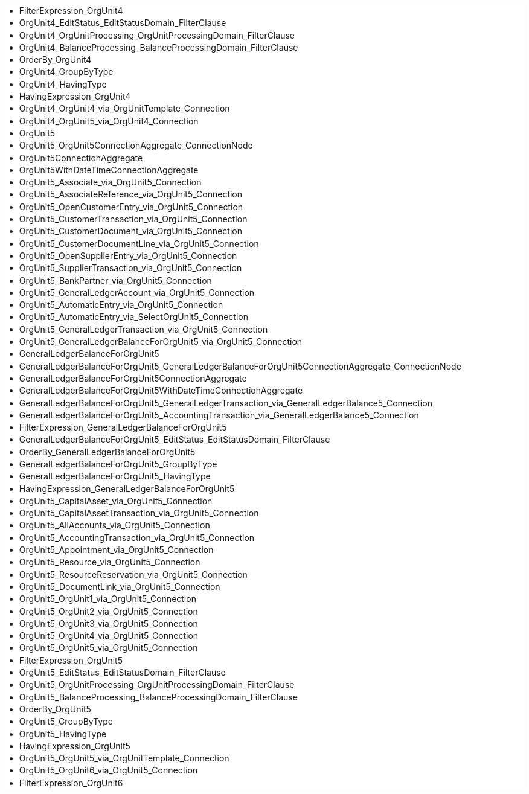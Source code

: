 - FilterExpression_OrgUnit4
- OrgUnit4_EditStatus_EditStatusDomain_FilterClause
- OrgUnit4_OrgUnitProcessing_OrgUnitProcessingDomain_FilterClause
- OrgUnit4_BalanceProcessing_BalanceProcessingDomain_FilterClause
- OrderBy_OrgUnit4
- OrgUnit4_GroupByType
- OrgUnit4_HavingType
- HavingExpression_OrgUnit4
- OrgUnit4_OrgUnit4_via_OrgUnitTemplate_Connection
- OrgUnit4_OrgUnit5_via_OrgUnit4_Connection
- OrgUnit5
- OrgUnit5_OrgUnit5ConnectionAggregate_ConnectionNode
- OrgUnit5ConnectionAggregate
- OrgUnit5WithDateTimeConnectionAggregate
- OrgUnit5_Associate_via_OrgUnit5_Connection
- OrgUnit5_AssociateReference_via_OrgUnit5_Connection
- OrgUnit5_OpenCustomerEntry_via_OrgUnit5_Connection
- OrgUnit5_CustomerTransaction_via_OrgUnit5_Connection
- OrgUnit5_CustomerDocument_via_OrgUnit5_Connection
- OrgUnit5_CustomerDocumentLine_via_OrgUnit5_Connection
- OrgUnit5_OpenSupplierEntry_via_OrgUnit5_Connection
- OrgUnit5_SupplierTransaction_via_OrgUnit5_Connection
- OrgUnit5_BankPartner_via_OrgUnit5_Connection
- OrgUnit5_GeneralLedgerAccount_via_OrgUnit5_Connection
- OrgUnit5_AutomaticEntry_via_OrgUnit5_Connection
- OrgUnit5_AutomaticEntry_via_SelectOrgUnit5_Connection
- OrgUnit5_GeneralLedgerTransaction_via_OrgUnit5_Connection
- OrgUnit5_GeneralLedgerBalanceForOrgUnit5_via_OrgUnit5_Connection
- GeneralLedgerBalanceForOrgUnit5
- GeneralLedgerBalanceForOrgUnit5_GeneralLedgerBalanceForOrgUnit5ConnectionAggregate_ConnectionNode
- GeneralLedgerBalanceForOrgUnit5ConnectionAggregate
- GeneralLedgerBalanceForOrgUnit5WithDateTimeConnectionAggregate
- GeneralLedgerBalanceForOrgUnit5_GeneralLedgerTransaction_via_GeneralLedgerBalance5_Connection
- GeneralLedgerBalanceForOrgUnit5_AccountingTransaction_via_GeneralLedgerBalance5_Connection
- FilterExpression_GeneralLedgerBalanceForOrgUnit5
- GeneralLedgerBalanceForOrgUnit5_EditStatus_EditStatusDomain_FilterClause
- OrderBy_GeneralLedgerBalanceForOrgUnit5
- GeneralLedgerBalanceForOrgUnit5_GroupByType
- GeneralLedgerBalanceForOrgUnit5_HavingType
- HavingExpression_GeneralLedgerBalanceForOrgUnit5
- OrgUnit5_CapitalAsset_via_OrgUnit5_Connection
- OrgUnit5_CapitalAssetTransaction_via_OrgUnit5_Connection
- OrgUnit5_AllAccounts_via_OrgUnit5_Connection
- OrgUnit5_AccountingTransaction_via_OrgUnit5_Connection
- OrgUnit5_Appointment_via_OrgUnit5_Connection
- OrgUnit5_Resource_via_OrgUnit5_Connection
- OrgUnit5_ResourceReservation_via_OrgUnit5_Connection
- OrgUnit5_DocumentLink_via_OrgUnit5_Connection
- OrgUnit5_OrgUnit1_via_OrgUnit5_Connection
- OrgUnit5_OrgUnit2_via_OrgUnit5_Connection
- OrgUnit5_OrgUnit3_via_OrgUnit5_Connection
- OrgUnit5_OrgUnit4_via_OrgUnit5_Connection
- OrgUnit5_OrgUnit5_via_OrgUnit5_Connection
- FilterExpression_OrgUnit5
- OrgUnit5_EditStatus_EditStatusDomain_FilterClause
- OrgUnit5_OrgUnitProcessing_OrgUnitProcessingDomain_FilterClause
- OrgUnit5_BalanceProcessing_BalanceProcessingDomain_FilterClause
- OrderBy_OrgUnit5
- OrgUnit5_GroupByType
- OrgUnit5_HavingType
- HavingExpression_OrgUnit5
- OrgUnit5_OrgUnit5_via_OrgUnitTemplate_Connection
- OrgUnit5_OrgUnit6_via_OrgUnit5_Connection
- FilterExpression_OrgUnit6